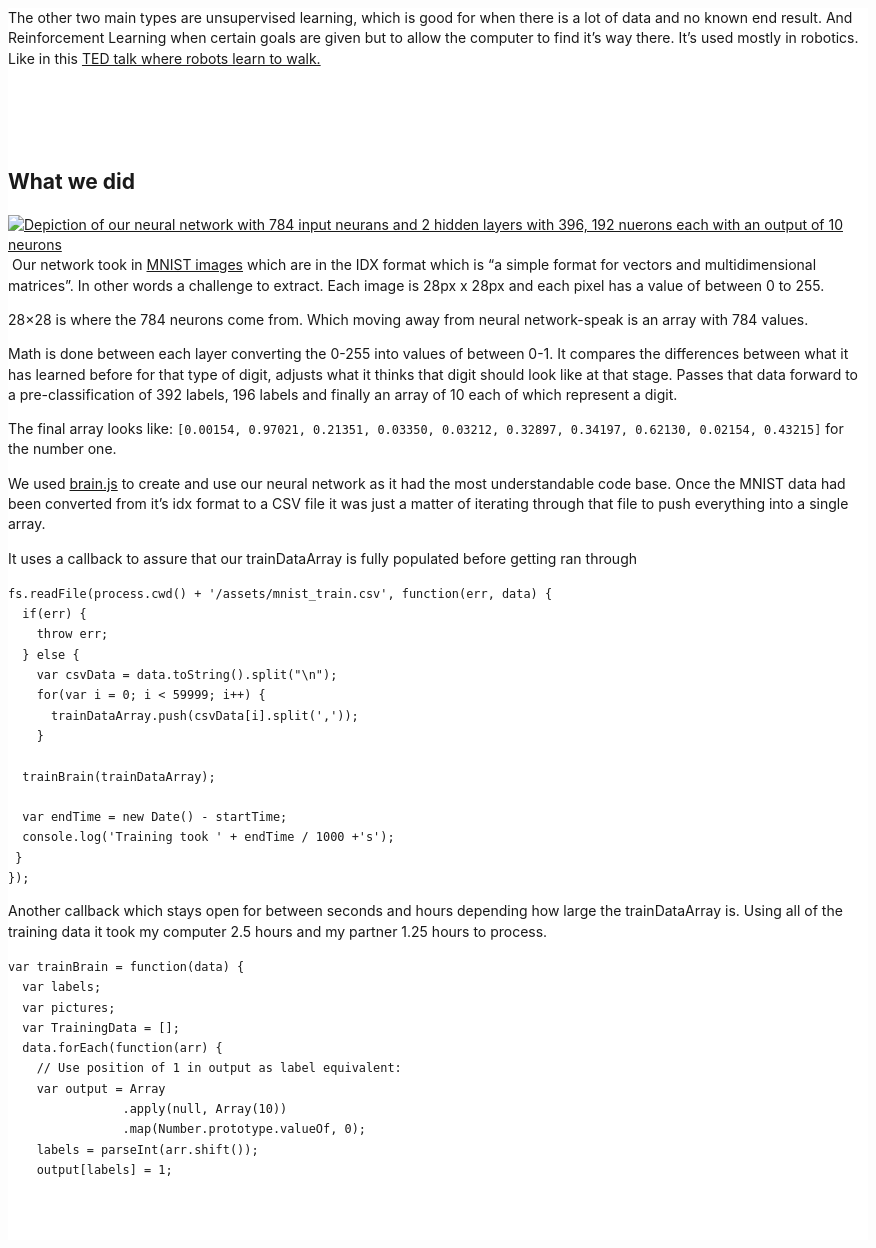 The other two main types are unsupervised learning, which is good for when there is a lot of data and no known end result. And Reinforcement Learning when certain goals are given but to allow the computer to find it&#8217;s way there. It&#8217;s used mostly in robotics. Like in this <a href="https://www.ted.com/talks/hod_lipson_builds_self_aware_robots?language=en" target="_blank">TED talk where robots learn to walk.</a>

&nbsp;

&nbsp;

## What we did

[<img class="alignleft wp-image-231 size-full" src="http://i2.wp.com/www.lesliepajuelo.com/blog/wp-content/uploads/2015/12/2.png?fit=597%2C324" alt="Depiction of our neural network with 784 input neurans and 2 hidden layers with 396, 192 nuerons each with an output of 10 neurons" srcset="http://i2.wp.com/www.lesliepajuelo.com/blog/wp-content/uploads/2015/12/2.png?w=597 597w, http://i2.wp.com/www.lesliepajuelo.com/blog/wp-content/uploads/2015/12/2.png?resize=300%2C163 300w" sizes="(max-width: 597px) 100vw, 597px" data-recalc-dims="1" />](http://i2.wp.com/www.lesliepajuelo.com/blog/wp-content/uploads/2015/12/2.png) Our network took in <a href="http://yann.lecun.com/exdb/mnist/" target="_blank">MNIST images</a> which are in the IDX format which is &#8220;a simple format for vectors and multidimensional matrices&#8221;. In other words a challenge to extract. Each image is 28px x 28px and each pixel has a value of between 0 to 255.

28&#215;28 is where the 784 neurons come from. Which moving away from neural network-speak is an array with 784 values.

Math is done between each layer converting the 0-255 into values of between 0-1. It compares the differences between what it has learned before for that type of digit, adjusts what it thinks that digit should look like at that stage. Passes that data forward to a pre-classification of 392 labels, 196 labels and finally an array of 10 each of which represent a digit.

The final array looks like: `[0.00154, 0.97021, 0.21351, 0.03350, 0.03212, 0.32897, 0.34197, 0.62130, 0.02154, 0.43215]` for the number one.
  
We used <a href="https://github.com/harthur/brain" target="_blank">brain.js</a> to create and use our neural network as it had the most understandable code base. Once the MNIST data had been converted from it&#8217;s idx format to a CSV file it was just a matter of iterating through that file to push everything into a single array.
  
It uses a callback to assure that our trainDataArray is fully populated before getting ran through

<pre class="theme:sublime-text lang:js decode:true"><code>fs.readFile(process.cwd() + '/assets/mnist_train.csv', function(err, data) {
  if(err) {
    throw err;
  } else {
    var csvData = data.toString().split("\n");
    for(var i = 0; i &lt; 59999; i++) {
      trainDataArray.push(csvData[i].split(','));
    }
    
  trainBrain(trainDataArray);
  
  var endTime = new Date() - startTime;
  console.log('Training took ' + endTime / 1000 +'s');
 }
});</code></pre>

Another callback which stays open for between seconds and hours depending how large the trainDataArray is. Using all of the training data it took my computer 2.5 hours and my partner 1.25 hours to process.

<pre class="crayon-selected"><code>var trainBrain = function(data) {
  var labels;
  var pictures;
  var TrainingData = [];
  data.forEach(function(arr) {
    // Use position of 1 in output as label equivalent:
    var output = Array
                .apply(null, Array(10))
                .map(Number.prototype.valueOf, 0); 
    labels = parseInt(arr.shift());
    output[labels] = 1;
